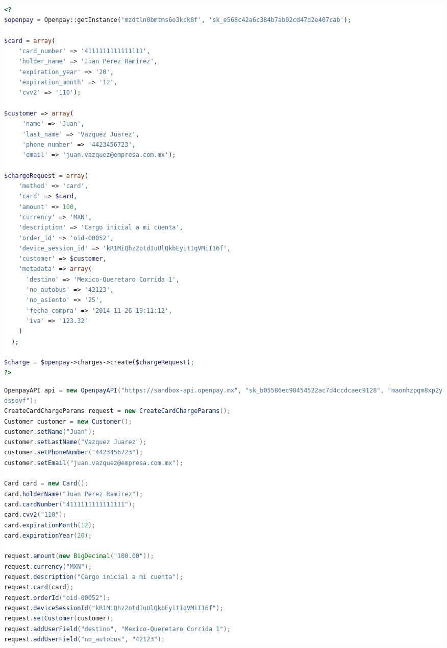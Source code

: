 ```php
<?
$openpay = Openpay::getInstance('mzdtln0bmtms6o3kck8f', 'sk_e568c42a6c384b7ab02cd47d2e407cab');

$card = array(
    'card_number' => '4111111111111111',
    'holder_name' => 'Juan Perez Ramirez',
    'expiration_year' => '20',
    'expiration_month' => '12',
    'cvv2' => '110');

$customer => array(
   	 'name' => 'Juan',
   	 'last_name' => 'Vazquez Juarez',
   	 'phone_number' => '4423456723',
   	 'email' => 'juan.vazquez@empresa.com.mx');

$chargeRequest = array(
    'method' => 'card',
    'card' => $card,
    'amount' => 100,
    'currency' => 'MXN',
    'description' => 'Cargo inicial a mi cuenta',
    'order_id' => 'oid-00052',
    'device_session_id' => 'kR1MiQhz2otdIuUlQkbEyitIqVMiI16f',
    'customer' => $customer,
    'metadata' => array(
      'destino' => 'Mexico-Queretaro Corrida 1', 
      'no_autobus' => '42123', 
      'no_asiento' => '25',
      'fecha_compra' => '2014-11-26 19:11:12', 
      'iva' => '123.32'
    )
  );

$charge = $openpay->charges->create($chargeRequest);
?>
```

```java
OpenpayAPI api = new OpenpayAPI("https://sandbox-api.openpay.mx", "sk_b05586ec98454522ac7d4ccdcaec9128", "maonhzpqm8xp2ydssovf");
CreateCardChargeParams request = new CreateCardChargeParams();
Customer customer = new Customer();
customer.setName("Juan");
customer.setLastName("Vazquez Juarez");
customer.setPhoneNumber("4423456723");
customer.setEmail("juan.vazquez@empresa.com.mx");

Card card = new Card();
card.holderName("Juan Perez Ramirez");
card.cardNumber("4111111111111111");
card.cvv2("110");
card.expirationMonth(12);
card.expirationYear(20);

request.amount(new BigDecimal("100.00"));
request.currency("MXN");
request.description("Cargo inicial a mi cuenta");
request.card(card);
request.orderId("oid-00052");
request.deviceSessionId("kR1MiQhz2otdIuUlQkbEyitIqVMiI16f");
request.setCustomer(customer);
request.addUserField("destino", "Mexico-Queretaro Corrida 1");
request.addUserField("no_autobus", "42123");
```